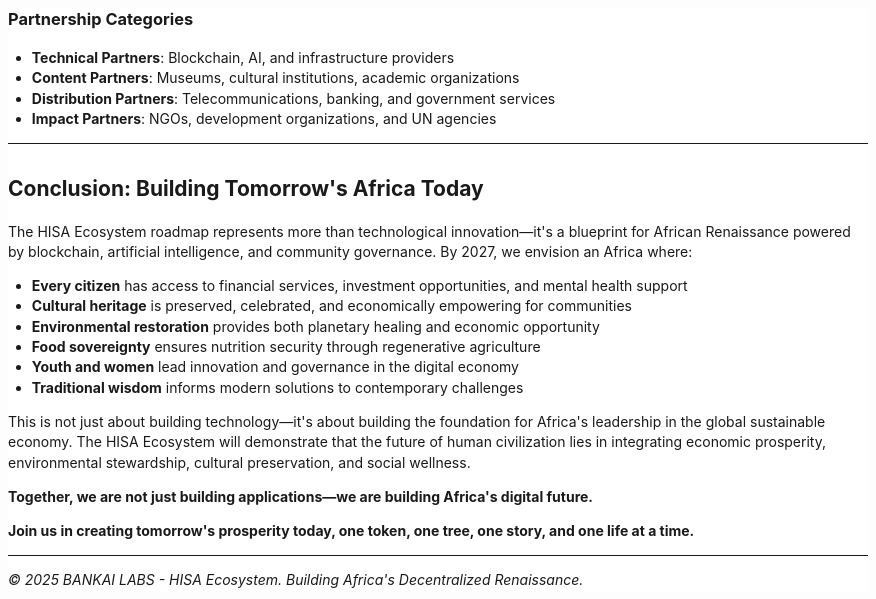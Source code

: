 ### Partnership Categories  
- **Technical Partners**: Blockchain, AI, and infrastructure providers  
- **Content Partners**: Museums, cultural institutions, academic organizations  
- **Distribution Partners**: Telecommunications, banking, and government services  
- **Impact Partners**: NGOs, development organizations, and UN agencies  

---  

## Conclusion: Building Tomorrow's Africa Today  

The HISA Ecosystem roadmap represents more than technological innovation—it's a blueprint for African Renaissance powered by blockchain, artificial intelligence, and community governance. By 2027, we envision an Africa where:  

- **Every citizen** has access to financial services, investment opportunities, and mental health support  
- **Cultural heritage** is preserved, celebrated, and economically empowering for communities  
- **Environmental restoration** provides both planetary healing and economic opportunity  
- **Food sovereignty** ensures nutrition security through regenerative agriculture  
- **Youth and women** lead innovation and governance in the digital economy  
- **Traditional wisdom** informs modern solutions to contemporary challenges  

This is not just about building technology—it's about building the foundation for Africa's leadership in the global sustainable economy. The HISA Ecosystem will demonstrate that the future of human civilization lies in integrating economic prosperity, environmental stewardship, cultural preservation, and social wellness.  

**Together, we are not just building applications—we are building Africa's digital future.**  

**Join us in creating tomorrow's prosperity today, one token, one tree, one story, and one life at a time.**  

---  

*© 2025 BANKAI LABS - HISA Ecosystem. Building Africa's Decentralized Renaissance.*  
